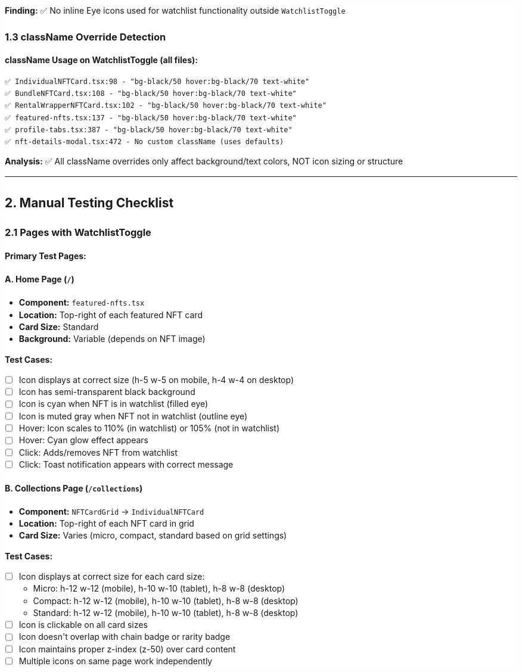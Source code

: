 **Finding:** ✅ No inline Eye icons used for watchlist functionality outside `WatchlistToggle`

### 1.3 className Override Detection

**className Usage on WatchlistToggle (all files):**
```
✅ IndividualNFTCard.tsx:98 - "bg-black/50 hover:bg-black/70 text-white"
✅ BundleNFTCard.tsx:108 - "bg-black/50 hover:bg-black/70 text-white"
✅ RentalWrapperNFTCard.tsx:102 - "bg-black/50 hover:bg-black/70 text-white"
✅ featured-nfts.tsx:137 - "bg-black/50 hover:bg-black/70 text-white"
✅ profile-tabs.tsx:387 - "bg-black/50 hover:bg-black/70 text-white"
✅ nft-details-modal.tsx:472 - No custom className (uses defaults)
```

**Analysis:** ✅ All className overrides only affect background/text colors, NOT icon sizing or structure

---

## 2. Manual Testing Checklist

### 2.1 Pages with WatchlistToggle

**Primary Test Pages:**

#### A. Home Page (`/`)
- **Component:** `featured-nfts.tsx`
- **Location:** Top-right of each featured NFT card
- **Card Size:** Standard
- **Background:** Variable (depends on NFT image)

**Test Cases:**
- [ ] Icon displays at correct size (h-5 w-5 on mobile, h-4 w-4 on desktop)
- [ ] Icon has semi-transparent black background
- [ ] Icon is cyan when NFT is in watchlist (filled eye)
- [ ] Icon is muted gray when NFT not in watchlist (outline eye)
- [ ] Hover: Icon scales to 110% (in watchlist) or 105% (not in watchlist)
- [ ] Hover: Cyan glow effect appears
- [ ] Click: Adds/removes NFT from watchlist
- [ ] Click: Toast notification appears with correct message

#### B. Collections Page (`/collections`)
- **Component:** `NFTCardGrid` → `IndividualNFTCard`
- **Location:** Top-right of each NFT card in grid
- **Card Size:** Varies (micro, compact, standard based on grid settings)

**Test Cases:**
- [ ] Icon displays at correct size for each card size:
  - Micro: h-12 w-12 (mobile), h-10 w-10 (tablet), h-8 w-8 (desktop)
  - Compact: h-12 w-12 (mobile), h-10 w-10 (tablet), h-8 w-8 (desktop)
  - Standard: h-12 w-12 (mobile), h-10 w-10 (tablet), h-8 w-8 (desktop)
- [ ] Icon is clickable on all card sizes
- [ ] Icon doesn't overlap with chain badge or rarity badge
- [ ] Icon maintains proper z-index (z-50) over card content
- [ ] Multiple icons on same page work independently

